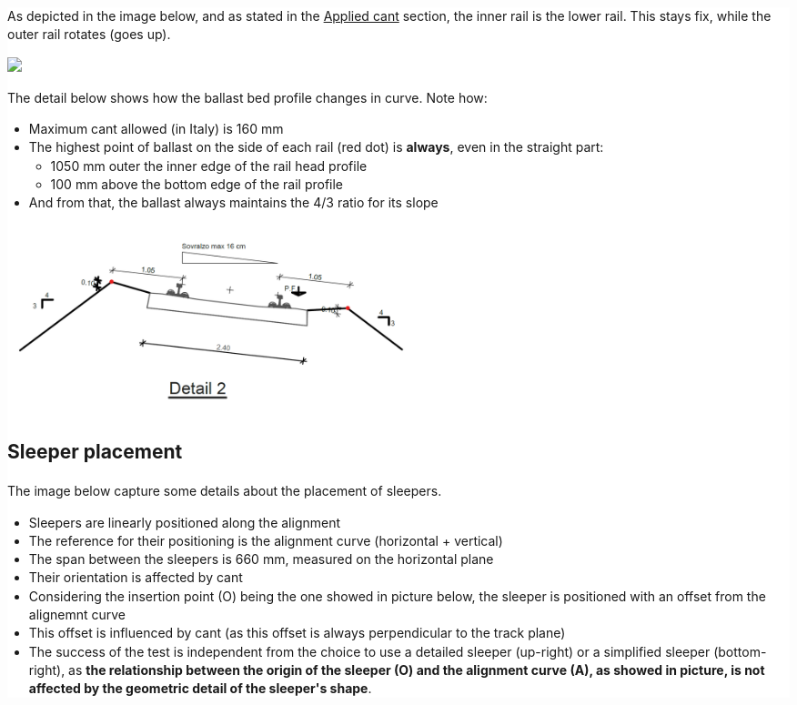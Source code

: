 As depicted in the image below, and as stated in the [Applied cant](#Applied-cant) section, the inner rail is the lower rail. This stays fix, while the outer rail rotates (goes up).  

<img src="./TrackCrossSection.png" height="500"/>


The detail below shows how the ballast bed profile changes in curve. Note how:
- Maximum cant allowed (in Italy) is 160 mm
- The highest point of ballast on the side of each rail (red dot) is **always**, even in the straight part:
  - 1050 mm outer the inner edge of the rail head profile
  - 100 mm above the bottom edge of the rail profile
- And from that, the ballast always maintains the 4/3 ratio for its slope 


<img src="./BallastbedSectionDetail2.png" height="200"/>


## Sleeper placement
The image below capture some details about the placement of sleepers.

- Sleepers are linearly positioned along the alignment
- The reference for their positioning is the alignment curve (horizontal + vertical)
- The span between the sleepers is 660 mm, measured on the horizontal plane
- Their orientation is affected by cant
- Considering the insertion point (O) being the one showed in picture below, the sleeper is positioned with an offset from the alignemnt curve
- This offset is influenced by cant (as this offset is always perpendicular to the track plane) 
- The success of the test is independent from the choice to use a detailed sleeper (up-right) or a simplified sleeper (bottom-right), as **the relationship between the origin of the sleeper (O) and the alignment curve (A), as showed in picture, is not affected by the geometric detail of the sleeper's shape**.

